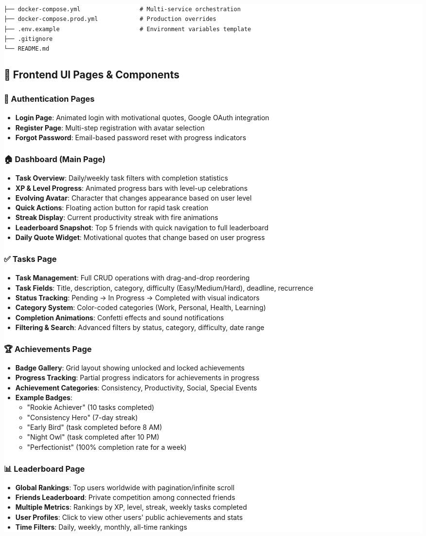 ```
├── docker-compose.yml                 # Multi-service orchestration
├── docker-compose.prod.yml            # Production overrides
├── .env.example                       # Environment variables template
├── .gitignore
└── README.md
```

## 🎨 Frontend UI Pages & Components

### 🔐 Authentication Pages
- **Login Page**: Animated login with motivational quotes, Google OAuth integration
- **Register Page**: Multi-step registration with avatar selection
- **Forgot Password**: Email-based password reset with progress indicators

### 🏠 Dashboard (Main Page)
- **Task Overview**: Daily/weekly task filters with completion statistics
- **XP & Level Progress**: Animated progress bars with level-up celebrations
- **Evolving Avatar**: Character that changes appearance based on user level
- **Quick Actions**: Floating action button for rapid task creation
- **Streak Display**: Current productivity streak with fire animations
- **Leaderboard Snapshot**: Top 5 friends with quick navigation to full leaderboard
- **Daily Quote Widget**: Motivational quotes that change based on user progress

### ✅ Tasks Page
- **Task Management**: Full CRUD operations with drag-and-drop reordering
- **Task Fields**: Title, description, category, difficulty (Easy/Medium/Hard), deadline, recurrence
- **Status Tracking**: Pending → In Progress → Completed with visual indicators
- **Category System**: Color-coded categories (Work, Personal, Health, Learning)
- **Completion Animations**: Confetti effects and sound notifications
- **Filtering & Search**: Advanced filters by status, category, difficulty, date range

### 🏆 Achievements Page
- **Badge Gallery**: Grid layout showing unlocked and locked achievements
- **Progress Tracking**: Partial progress indicators for achievements in progress
- **Achievement Categories**: Consistency, Productivity, Social, Special Events
- **Example Badges**:
  - "Rookie Achiever" (10 tasks completed)
  - "Consistency Hero" (7-day streak)
  - "Early Bird" (task completed before 8 AM)
  - "Night Owl" (task completed after 10 PM)
  - "Perfectionist" (100% completion rate for a week)

### 📊 Leaderboard Page
- **Global Rankings**: Top users worldwide with pagination/infinite scroll
- **Friends Leaderboard**: Private competition among connected friends
- **Multiple Metrics**: Rankings by XP, level, streak, weekly tasks completed
- **User Profiles**: Click to view other users' public achievements and stats
- **Time Filters**: Daily, weekly, monthly, all-time rankings
